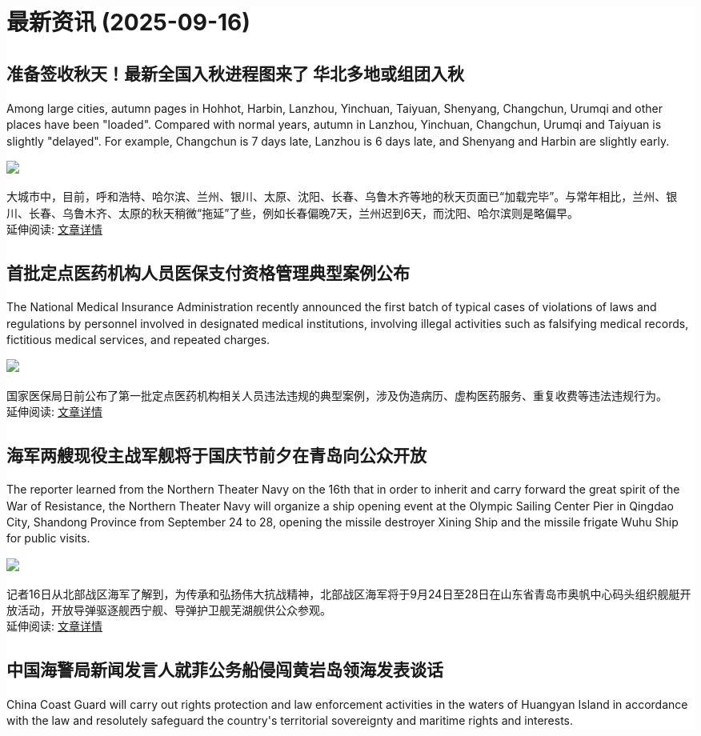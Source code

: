 # 最新资讯 (2025-09-16) 
## 准备签收秋天！最新全国入秋进程图来了 华北多地或组团入秋   
Among large cities, autumn pages in Hohhot, Harbin, Lanzhou, Yinchuan, Taiyuan, Shenyang, Changchun, Urumqi and other places have been "loaded". Compared with normal years, autumn in Lanzhou, Yinchuan, Changchun, Urumqi and Taiyuan is slightly "delayed". For example, Changchun is 7 days late, Lanzhou is 6 days late, and Shenyang and Harbin are slightly early.   

<img src="https://p2.img.cctvpic.com/photoworkspace/2025/09/16/2025091618054452661.jpg" />   

大城市中，目前，呼和浩特、哈尔滨、兰州、银川、太原、沈阳、长春、乌鲁木齐等地的秋天页面已“加载完毕”。与常年相比，兰州、银川、长春、乌鲁木齐、太原的秋天稍微“拖延”了些，例如长春偏晚7天，兰州迟到6天，而沈阳、哈尔滨则是略偏早。   
延伸阅读: [文章详情](https://news.cctv.com/2025/09/16/ARTIzN8asszmbCDH4KW6H00j250916.shtml)   

<qrcode title="准备签收秋天！最新全国入秋进程图来了 华北多地或组团入秋" image="https://p2.img.cctvpic.com/photoworkspace/2025/09/16/2025091618054452661.jpg" />   

## 首批定点医药机构人员医保支付资格管理典型案例公布   
The National Medical Insurance Administration recently announced the first batch of typical cases of violations of laws and regulations by personnel involved in designated medical institutions, involving illegal activities such as falsifying medical records, fictitious medical services, and repeated charges.   

<img src="https://p1.img.cctvpic.com/photoworkspace/2025/09/16/2025091618010453756.png" />   

国家医保局日前公布了第一批定点医药机构相关人员违法违规的典型案例，涉及伪造病历、虚构医药服务、重复收费等违法违规行为。   
延伸阅读: [文章详情](https://news.cctv.com/2025/09/16/ARTIeSHQd4uI6ORTIvvfnzId250916.shtml)   

<qrcode title="首批定点医药机构人员医保支付资格管理典型案例公布" image="https://p1.img.cctvpic.com/photoworkspace/2025/09/16/2025091618010453756.png" />   

## 海军两艘现役主战军舰将于国庆节前夕在青岛向公众开放   
The reporter learned from the Northern Theater Navy on the 16th that in order to inherit and carry forward the great spirit of the War of Resistance, the Northern Theater Navy will organize a ship opening event at the Olympic Sailing Center Pier in Qingdao City, Shandong Province from September 24 to 28, opening the missile destroyer Xining Ship and the missile frigate Wuhu Ship for public visits.   

<img src="https://p2.img.cctvpic.com/photoworkspace/2025/09/16/2025091617593556230.jpg" />   

记者16日从北部战区海军了解到，为传承和弘扬伟大抗战精神，北部战区海军将于9月24日至28日在山东省青岛市奥帆中心码头组织舰艇开放活动，开放导弹驱逐舰西宁舰、导弹护卫舰芜湖舰供公众参观。   
延伸阅读: [文章详情](https://news.cctv.com/2025/09/16/ARTIP9cEWbAf03JvJiudwgiy250916.shtml)   

<qrcode title="海军两艘现役主战军舰将于国庆节前夕在青岛向公众开放" image="https://p2.img.cctvpic.com/photoworkspace/2025/09/16/2025091617593556230.jpg" />   

## 中国海警局新闻发言人就菲公务船侵闯黄岩岛领海发表谈话   
China Coast Guard will carry out rights protection and law enforcement activities in the waters of Huangyan Island in accordance with the law and resolutely safeguard the country's territorial sovereignty and maritime rights and interests.   
